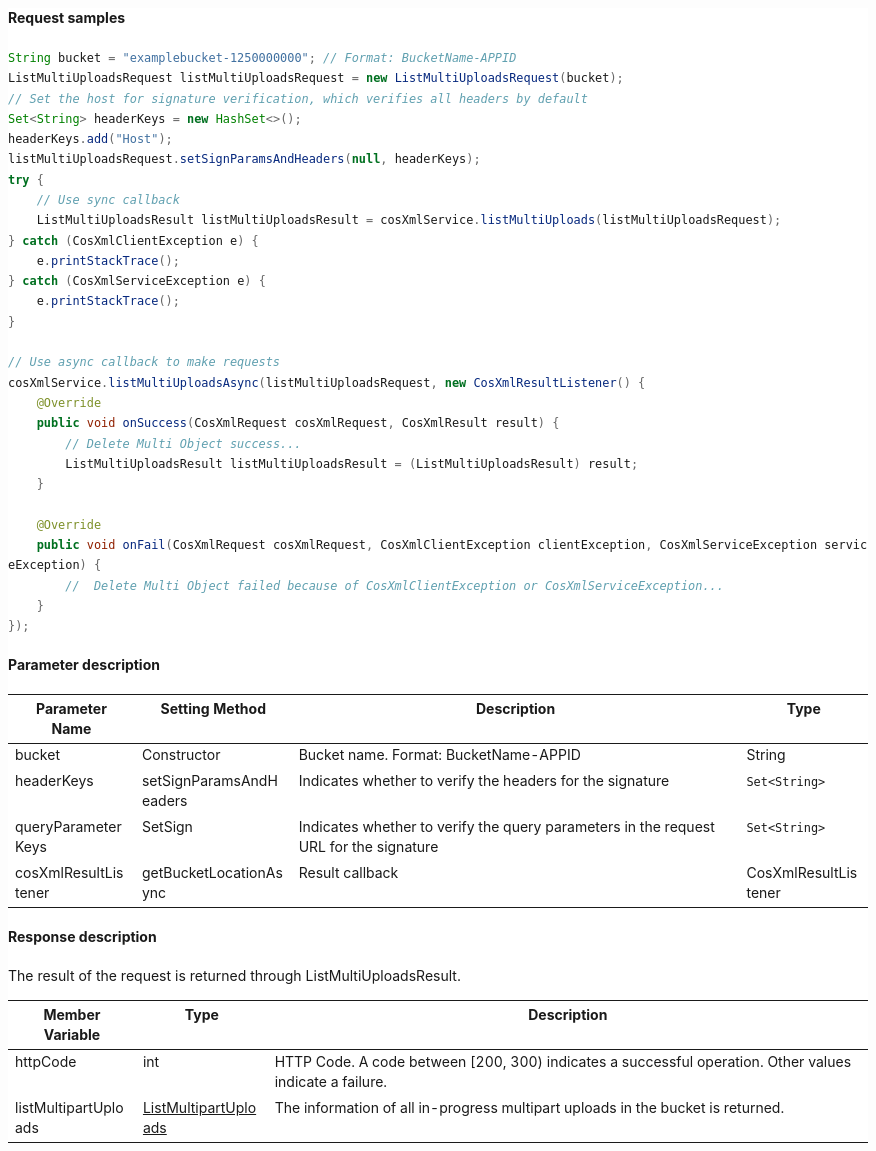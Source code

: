 #### Request samples

[//]: # (.cssg-snippet-list-multi-upload)
```java
String bucket = "examplebucket-1250000000"; // Format: BucketName-APPID
ListMultiUploadsRequest listMultiUploadsRequest = new ListMultiUploadsRequest(bucket);
// Set the host for signature verification, which verifies all headers by default
Set<String> headerKeys = new HashSet<>();
headerKeys.add("Host");
listMultiUploadsRequest.setSignParamsAndHeaders(null, headerKeys);
try {
    // Use sync callback
    ListMultiUploadsResult listMultiUploadsResult = cosXmlService.listMultiUploads(listMultiUploadsRequest);
} catch (CosXmlClientException e) {
    e.printStackTrace();
} catch (CosXmlServiceException e) {
    e.printStackTrace();
}

// Use async callback to make requests
cosXmlService.listMultiUploadsAsync(listMultiUploadsRequest, new CosXmlResultListener() {
    @Override
    public void onSuccess(CosXmlRequest cosXmlRequest, CosXmlResult result) {
        // Delete Multi Object success...
        ListMultiUploadsResult listMultiUploadsResult = (ListMultiUploadsResult) result;
    }

    @Override
    public void onFail(CosXmlRequest cosXmlRequest, CosXmlClientException clientException, CosXmlServiceException serviceException) {
        //  Delete Multi Object failed because of CosXmlClientException or CosXmlServiceException...
    }
});
```

#### Parameter description

| Parameter Name | Setting Method | Description | Type |
| ------------------- | -------- | ---------------------------------- | -------------- |
| bucket | Constructor | Bucket name. Format: BucketName-APPID | String |
| headerKeys          | setSignParamsAndHeaders  | Indicates whether to verify the headers for the signature                | `Set<String>` |
| queryParameterKeys | SetSign | Indicates whether to verify the query parameters in the request URL for the signature | `Set<String>` |
| cosXmlResultListener      | getBucketLocationAsync                                                 | Result callback        | CosXmlResultListener   |

#### Response description 

The result of the request is returned through ListMultiUploadsResult.

| Member Variable | Type | Description |
| -------------------- | ------------------------------------------------------------ | ---------------------------------------------------------- |
| httpCode | int | HTTP Code. A code between [200, 300) indicates a successful operation. Other values indicate a failure. |
| listMultipartUploads | [ListMultipartUploads](https://github.com/tencentyun/qcloud-sdk-android/blob/master/QCloudCosXml/cosxml/src/normal/java/com/tencent/cos/xml/model/tag/ListMultipartUploads.java) | The information of all in-progress multipart uploads in the bucket is returned. |


[//]: # (.cssg-snippet-get-bucket)
[//]: # (.cssg-snippet-put-object)
[//]: # (.cssg-snippet-post-object)
[//]: # (.cssg-snippet-head-object)
[//]: # (.cssg-snippet-get-object)
[//]: # (.cssg-snippet-option-object)
[//]: # (.cssg-snippet-copy-object)
[//]: # (.cssg-snippet-delete-object)
[//]: # (.cssg-snippet-delete-multi-object)
[//]: # (.cssg-snippet-restore-object)
[//]: # (.cssg-snippet-init-multi-upload)
[//]: # (.cssg-snippet-upload-part)
[//]: # (.cssg-snippet-upload-part-copy)
[//]: # (.cssg-snippet-list-parts)
[//]: # (.cssg-snippet-complete-multi-upload)
[//]: # (.cssg-snippet-abort-multi-upload)
[//]: # (.cssg-snippet-transfer-upload-object)
[//]: # (.cssg-snippet-transfer-download-object)
[//]: # (.cssg-snippet-transfer-copy-object)